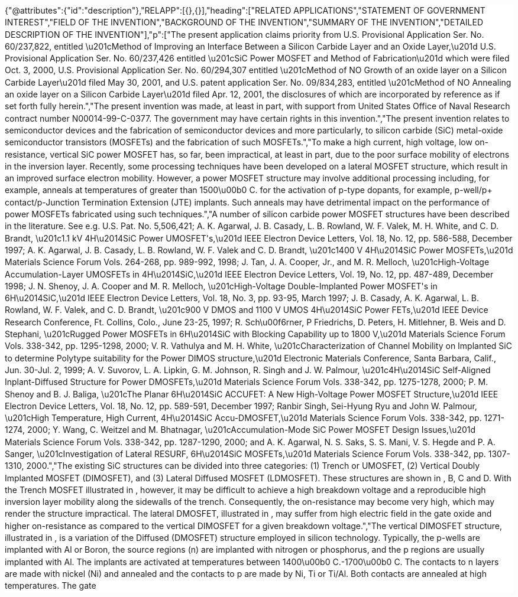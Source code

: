 {"@attributes":{"id":"description"},"RELAPP":[{},{}],"heading":["RELATED APPLICATIONS","STATEMENT OF GOVERNMENT INTEREST","FIELD OF THE INVENTION","BACKGROUND OF THE INVENTION","SUMMARY OF THE INVENTION","DETAILED DESCRIPTION OF THE INVENTION"],"p":["The present application claims priority from U.S. Provisional Application Ser. No. 60\/237,822, entitled \u201cMethod of Improving an Interface Between a Silicon Carbide Layer and an Oxide Layer,\u201d U.S. Provisional Application Ser. No. 60\/237,426 entitled \u201cSiC Power MOSFET and Method of Fabrication\u201d which were filed Oct. 3, 2000, U.S. Provisional Application Ser. No. 60\/294,307 entitled \u201cMethod of NO Growth of an oxide layer on a Silicon Carbide Layer\u201d filed May 30, 2001, and U.S. patent application Ser. No. 09\/834,283, entitled \u201cMethod of NO Annealing an oxide layer on a Silicon Carbide Layer\u201d filed Apr. 12, 2001, the disclosures of which are incorporated by reference as if set forth fully herein.","The present invention was made, at least in part, with support from United States Office of Naval Research contract number N00014-99-C-0377. The government may have certain rights in this invention.","The present invention relates to semiconductor devices and the fabrication of semiconductor devices and more particularly, to silicon carbide (SiC) metal-oxide semiconductor transistors (MOSFETs) and the fabrication of such MOSFETs.","To make a high current, high voltage, low on-resistance, vertical SiC power MOSFET has, so far, been impractical, at least in part, due to the poor surface mobility of electrons in the inversion layer. Recently, some processing techniques have been developed on a lateral MOSFET structure, which result in an improved surface electron mobility. However, a power MOSFET structure may involve additional processing including, for example, anneals at temperatures of greater than 1500\u00b0 C. for the activation of p-type dopants, for example, p-well\/p+ contact\/p-Junction Termination Extension (JTE) implants. Such anneals may have detrimental impact on the performance of power MOSFETs fabricated using such techniques.","A number of silicon carbide power MOSFET structures have been described in the literature. See e.g. U.S. Pat. No. 5,506,421; A. K. Agarwal, J. B. Casady, L. B. Rowland, W. F. Valek, M. H. White, and C. D. Brandt, \u201c1.1 kV 4H\u2014SiC Power UMOSFET's,\u201d IEEE Electron Device Letters, Vol. 18, No. 12, pp. 586-588, December 1997; A. K. Agarwal, J. B. Casady, L. B. Rowland, W. F. Valek and C. D. Brandt, \u201c1400 V 4H\u2014SiC Power MOSFETs,\u201d Materials Science Forum Vols. 264-268, pp. 989-992, 1998; J. Tan, J. A. Cooper, Jr., and M. R. Melloch, \u201cHigh-Voltage Accumulation-Layer UMOSFETs in 4H\u2014SiC,\u201d IEEE Electron Device Letters, Vol. 19, No. 12, pp. 487-489, December 1998; J. N. Shenoy, J. A. Cooper and M. R. Melloch, \u201cHigh-Voltage Double-Implanted Power MOSFET's in 6H\u2014SiC,\u201d IEEE Electron Device Letters, Vol. 18, No. 3, pp. 93-95, March 1997; J. B. Casady, A. K. Agarwal, L. B. Rowland, W. F. Valek, and C. D. Brandt, \u201c900 V DMOS and 1100 V UMOS 4H\u2014SiC Power FETs,\u201d IEEE Device Research Conference, Ft. Collins, Colo., June 23-25, 1997; R. Sch\u00f6rner, P Friedrichs, D. Peters, H. Mitlehner, B. Weis and D. Stephani, \u201cRugged Power MOSFETs in 6H\u2014SiC with Blocking Capability up to 1800 V,\u201d Materials Science Forum Vols. 338-342, pp. 1295-1298, 2000; V. R. Vathulya and M. H. White, \u201cCharacterization of Channel Mobility on Implanted SiC to determine Polytype suitability for the Power DIMOS structure,\u201d Electronic Materials Conference, Santa Barbara, Calif., Jun. 30-Jul. 2, 1999; A. V. Suvorov, L. A. Lipkin, G. M. Johnson, R. Singh and J. W. Palmour, \u201c4H\u2014SiC Self-Aligned Inplant-Diffused Structure for Power DMOSFETs,\u201d Materials Science Forum Vols. 338-342, pp. 1275-1278, 2000; P. M. Shenoy and B. J. Baliga, \u201cThe Planar 6H\u2014SiC ACCUFET: A New High-Voltage Power MOSFET Structure,\u201d IEEE Electron Device Letters, Vol. 18, No. 12, pp. 589-591, December 1997; Ranbir Singh, Sei-Hyung Ryu and John W. Palmour, \u201cHigh Temperature, High Current, 4H\u2014SiC Accu-DMOSFET,\u201d Materials Science Forum Vols. 338-342, pp. 1271-1274, 2000; Y. Wang, C. Weitzel and M. Bhatnagar, \u201cAccumulation-Mode SiC Power MOSFET Design Issues,\u201d Materials Science Forum Vols. 338-342, pp. 1287-1290, 2000; and A. K. Agarwal, N. S. Saks, S. S. Mani, V. S. Hegde and P. A. Sanger, \u201cInvestigation of Lateral RESURF, 6H\u2014SiC MOSFETs,\u201d Materials Science Forum Vols. 338-342, pp. 1307-1310, 2000.","The existing SiC structures can be divided into three categories: (1) Trench or UMOSFET, (2) Vertical Doubly Implanted MOSFET (DIMOSFET), and (3) Lateral Diffused MOSFET (LDMOSFET). These structures are shown in , B, C and D. With the Trench MOSFET illustrated in , however, it may be difficult to achieve a high breakdown voltage and a reproducible high inversion layer mobility along the sidewalls of the trench. Consequently, the on-resistance may become very high, which may render the structure impractical. The lateral DMOSFET, illustrated in , may suffer from high electric field in the gate oxide and higher on-resistance as compared to the vertical DIMOSFET for a given breakdown voltage.","The vertical DIMOSFET structure, illustrated in , is a variation of the Diffused (DMOSFET) structure employed in silicon technology. Typically, the p-wells are implanted with Al or Boron, the source regions (n) are implanted with nitrogen or phosphorus, and the p regions are usually implanted with Al. The implants are activated at temperatures between 1400\u00b0 C.-1700\u00b0 C. The contacts to n layers are made with nickel (Ni) and annealed and the contacts to p are made by Ni, Ti or Ti\/Al. Both contacts are annealed at high temperatures. The gate